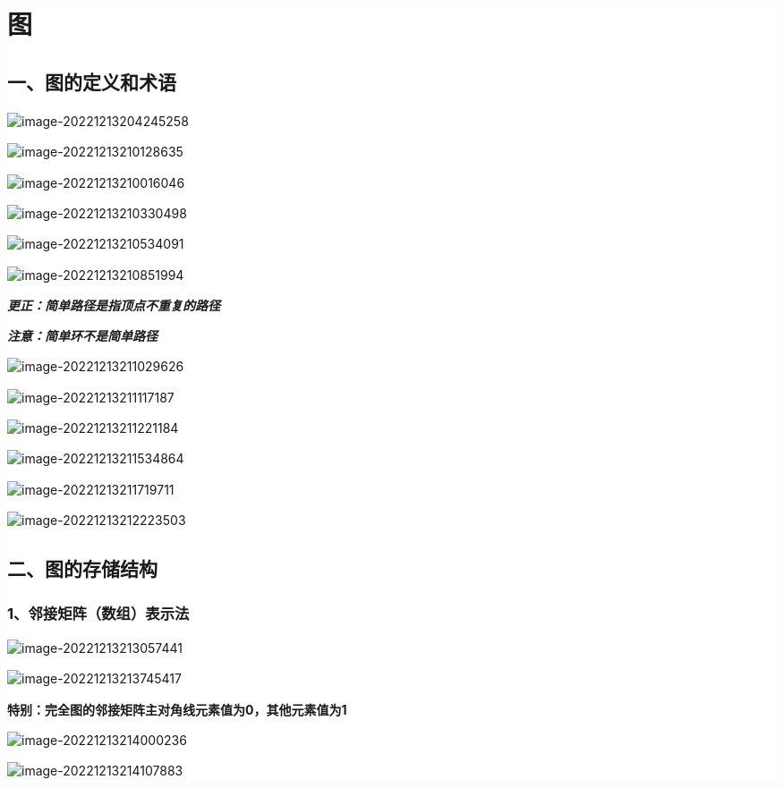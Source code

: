 # 图

## 一、图的定义和术语

![image-20221213204245258](C:\Users\1\AppData\Roaming\Typora\typora-user-images\image-20221213204245258.png)

![image-20221213210128635](C:\Users\1\AppData\Roaming\Typora\typora-user-images\image-20221213210128635.png)

![image-20221213210016046](C:\Users\1\AppData\Roaming\Typora\typora-user-images\image-20221213210016046.png)

![image-20221213210330498](C:\Users\1\AppData\Roaming\Typora\typora-user-images\image-20221213210330498.png)

![image-20221213210534091](C:\Users\1\AppData\Roaming\Typora\typora-user-images\image-20221213210534091.png)

![image-20221213210851994](C:\Users\1\AppData\Roaming\Typora\typora-user-images\image-20221213210851994.png)

***更正：简单路径是指顶点不重复的路径***

***注意：简单环不是简单路径***

![image-20221213211029626](C:\Users\1\AppData\Roaming\Typora\typora-user-images\image-20221213211029626.png)

![image-20221213211117187](C:\Users\1\AppData\Roaming\Typora\typora-user-images\image-20221213211117187.png)

![image-20221213211221184](C:\Users\1\AppData\Roaming\Typora\typora-user-images\image-20221213211221184.png)

![image-20221213211534864](C:\Users\1\AppData\Roaming\Typora\typora-user-images\image-20221213211534864.png)

![image-20221213211719711](C:\Users\1\AppData\Roaming\Typora\typora-user-images\image-20221213211719711.png)

![image-20221213212223503](C:\Users\1\AppData\Roaming\Typora\typora-user-images\image-20221213212223503.png)



## 二、图的存储结构

### 1、邻接矩阵（数组）表示法

![image-20221213213057441](C:\Users\1\AppData\Roaming\Typora\typora-user-images\image-20221213213057441.png)

![image-20221213213745417](C:\Users\1\AppData\Roaming\Typora\typora-user-images\image-20221213213745417.png)

**特别：完全图的邻接矩阵主对角线元素值为0，其他元素值为1**

![image-20221213214000236](C:\Users\1\AppData\Roaming\Typora\typora-user-images\image-20221213214000236.png)

![image-20221213214107883](C:\Users\1\AppData\Roaming\Typora\typora-user-images\image-20221213214107883.png)
